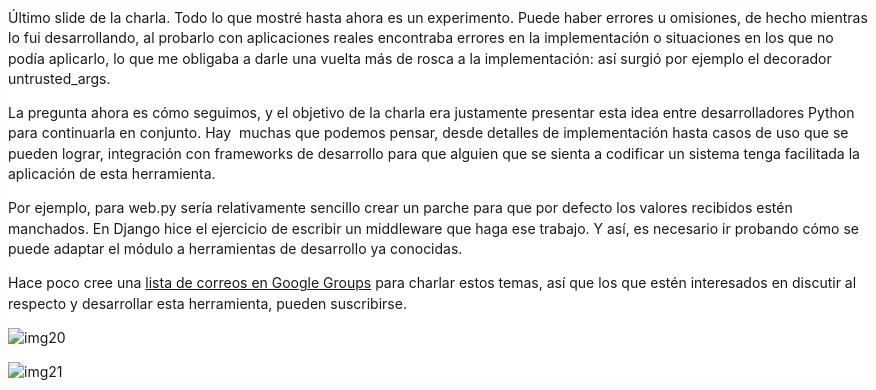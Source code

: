 

Último slide de la charla. Todo lo que mostré hasta ahora es un experimento. Puede haber errores u omisiones, de hecho mientras lo fui desarrollando, al probarlo con aplicaciones reales encontraba errores en la implementación o situaciones en los que no podía aplicarlo, lo que me obligaba a darle una vuelta más de rosca a la implementación: así surgió por ejemplo el decorador untrusted_args.



La pregunta ahora es cómo seguimos, y el objetivo de la charla era justamente presentar esta idea entre desarrolladores Python para continuarla en conjunto. Hay  muchas que podemos pensar, desde detalles de implementación hasta casos de uso que se pueden lograr, integración con frameworks de desarrollo para que alguien que se sienta a codificar un sistema tenga facilitada la aplicación de esta herramienta.



Por ejemplo, para web.py sería relativamente sencillo crear un parche para que por defecto los valores recibidos estén manchados. En Django hice el ejercicio de escribir un middleware que haga ese trabajo. Y así, es necesario ir probando cómo se puede adaptar el módulo a herramientas de desarrollo ya conocidas.



Hace poco cree una <a href="http://groups.google.com/group/python-taint" target="_blank">lista de correos en Google Groups</a> para charlar estos temas, así que los que estén interesados en discutir al respecto y desarrollar esta herramienta, pueden suscribirse.



<img class="aligncenter size-full wp-image-1790" title="img20" src="/wp-content/uploads/2009/09/img20.jpg" alt="img20" width="512" height="384">

<img class="aligncenter size-full wp-image-1794" title="img21" src="/wp-content/uploads/2009/09/img21.jpg" alt="img21" width="512" height="384"></body></html>